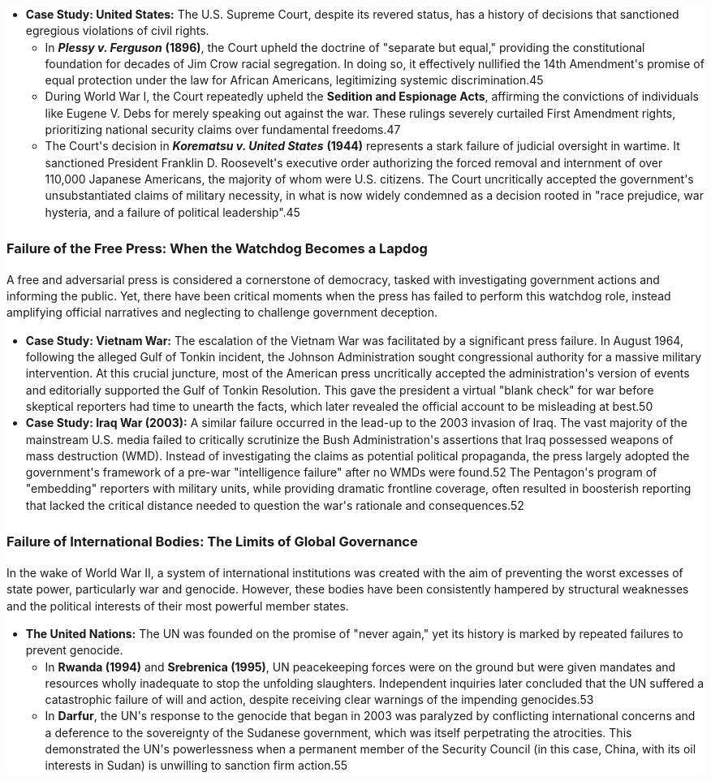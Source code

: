 * **Case Study: United States:** The U.S. Supreme Court, despite its revered status, has a history of decisions that sanctioned egregious violations of civil rights.  
  * In ***Plessy v. Ferguson*** **(1896)**, the Court upheld the doctrine of "separate but equal," providing the constitutional foundation for decades of Jim Crow racial segregation. In doing so, it effectively nullified the 14th Amendment's promise of equal protection under the law for African Americans, legitimizing systemic discrimination.45  
  * During World War I, the Court repeatedly upheld the **Sedition and Espionage Acts**, affirming the convictions of individuals like Eugene V. Debs for merely speaking out against the war. These rulings severely curtailed First Amendment rights, prioritizing national security claims over fundamental freedoms.47  
  * The Court's decision in ***Korematsu v. United States*** **(1944)** represents a stark failure of judicial oversight in wartime. It sanctioned President Franklin D. Roosevelt's executive order authorizing the forced removal and internment of over 110,000 Japanese Americans, the majority of whom were U.S. citizens. The Court uncritically accepted the government's unsubstantiated claims of military necessity, in what is now widely condemned as a decision rooted in "race prejudice, war hysteria, and a failure of political leadership".45

### **Failure of the Free Press: When the Watchdog Becomes a Lapdog**

A free and adversarial press is considered a cornerstone of democracy, tasked with investigating government actions and informing the public. Yet, there have been critical moments when the press has failed to perform this watchdog role, instead amplifying official narratives and neglecting to challenge government deception.

* **Case Study: Vietnam War:** The escalation of the Vietnam War was facilitated by a significant press failure. In August 1964, following the alleged Gulf of Tonkin incident, the Johnson Administration sought congressional authority for a massive military intervention. At this crucial juncture, most of the American press uncritically accepted the administration's version of events and editorially supported the Gulf of Tonkin Resolution. This gave the president a virtual "blank check" for war before skeptical reporters had time to unearth the facts, which later revealed the official account to be misleading at best.50  
* **Case Study: Iraq War (2003):** A similar failure occurred in the lead-up to the 2003 invasion of Iraq. The vast majority of the mainstream U.S. media failed to critically scrutinize the Bush Administration's assertions that Iraq possessed weapons of mass destruction (WMD). Instead of investigating the claims as potential political propaganda, the press largely adopted the government's framework of a pre-war "intelligence failure" after no WMDs were found.52 The Pentagon's program of "embedding" reporters with military units, while providing dramatic frontline coverage, often resulted in boosterish reporting that lacked the critical distance needed to question the war's rationale and consequences.52

### **Failure of International Bodies: The Limits of Global Governance**

In the wake of World War II, a system of international institutions was created with the aim of preventing the worst excesses of state power, particularly war and genocide. However, these bodies have been consistently hampered by structural weaknesses and the political interests of their most powerful member states.

* **The United Nations:** The UN was founded on the promise of "never again," yet its history is marked by repeated failures to prevent genocide.  
  * In **Rwanda (1994)** and **Srebrenica (1995)**, UN peacekeeping forces were on the ground but were given mandates and resources wholly inadequate to stop the unfolding slaughters. Independent inquiries later concluded that the UN suffered a catastrophic failure of will and action, despite receiving clear warnings of the impending genocides.53  
  * In **Darfur**, the UN's response to the genocide that began in 2003 was paralyzed by conflicting international concerns and a deference to the sovereignty of the Sudanese government, which was itself perpetrating the atrocities. This demonstrated the UN's powerlessness when a permanent member of the Security Council (in this case, China, with its oil interests in Sudan) is unwilling to sanction firm action.55  